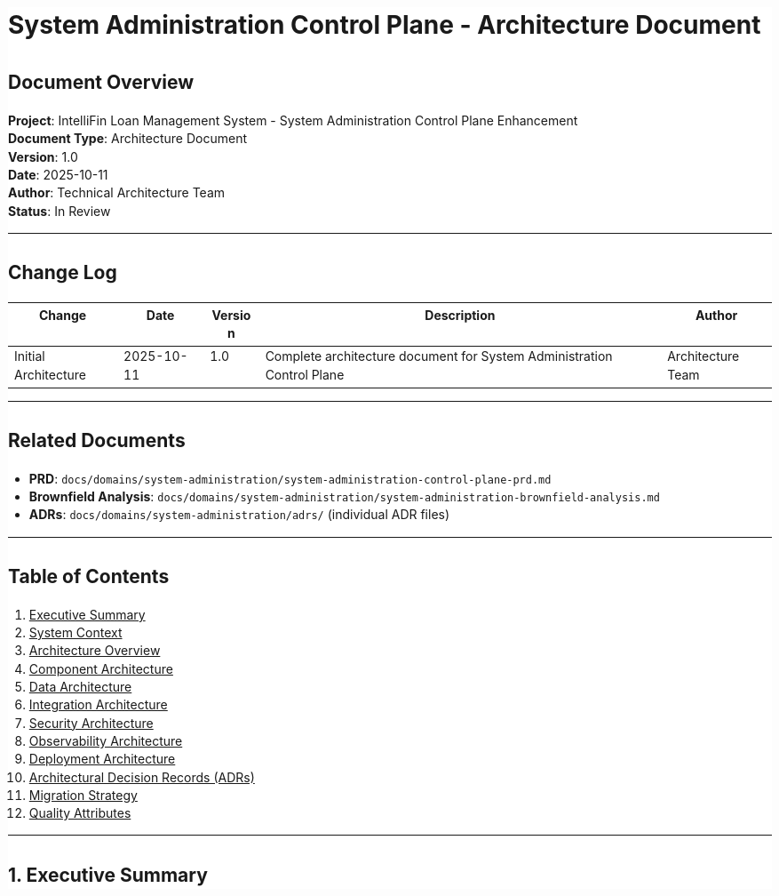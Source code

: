 # System Administration Control Plane - Architecture Document

## Document Overview

**Project**: IntelliFin Loan Management System - System Administration Control Plane Enhancement  
**Document Type**: Architecture Document  
**Version**: 1.0  
**Date**: 2025-10-11  
**Author**: Technical Architecture Team  
**Status**: In Review

---

## Change Log

| Change | Date | Version | Description | Author |
|--------|------|---------|-------------|---------|
| Initial Architecture | 2025-10-11 | 1.0 | Complete architecture document for System Administration Control Plane | Architecture Team |

---

## Related Documents

- **PRD**: `docs/domains/system-administration/system-administration-control-plane-prd.md`
- **Brownfield Analysis**: `docs/domains/system-administration/system-administration-brownfield-analysis.md`
- **ADRs**: `docs/domains/system-administration/adrs/` (individual ADR files)

---

## Table of Contents

1. [Executive Summary](#1-executive-summary)
2. [System Context](#2-system-context)
3. [Architecture Overview](#3-architecture-overview)
4. [Component Architecture](#4-component-architecture)
5. [Data Architecture](#5-data-architecture)
6. [Integration Architecture](#6-integration-architecture)
7. [Security Architecture](#7-security-architecture)
8. [Observability Architecture](#8-observability-architecture)
9. [Deployment Architecture](#9-deployment-architecture)
10. [Architectural Decision Records (ADRs)](#10-architectural-decision-records-adrs)
11. [Migration Strategy](#11-migration-strategy)
12. [Quality Attributes](#12-quality-attributes)

---

## 1. Executive Summary
